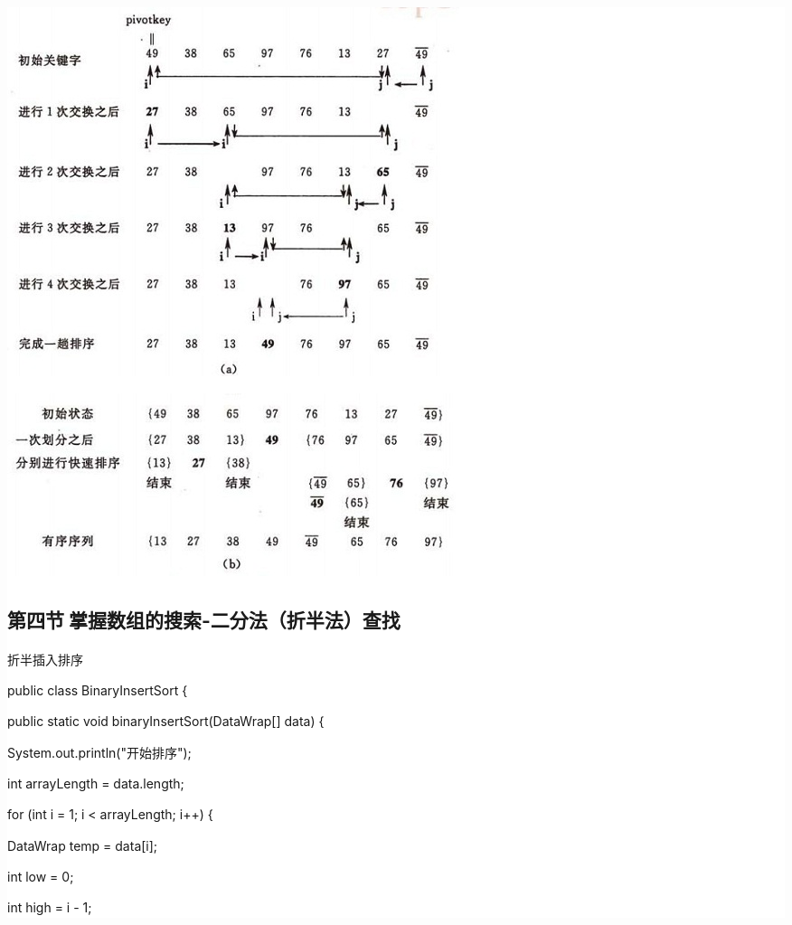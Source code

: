 ![](media/0918d9f89de7630792745f0e509b48ef.png)

![](media/a5d463403bf5c1b5679c71c9dc333ab4.png)

## 第四节 掌握数组的搜索-二分法（折半法）查找

折半插入排序

public class BinaryInsertSort {

public static void binaryInsertSort(DataWrap[] data) {

System.out.println("开始排序");

int arrayLength = data.length;

for (int i = 1; i \< arrayLength; i++) {

DataWrap temp = data[i];

int low = 0;

int high = i - 1;
